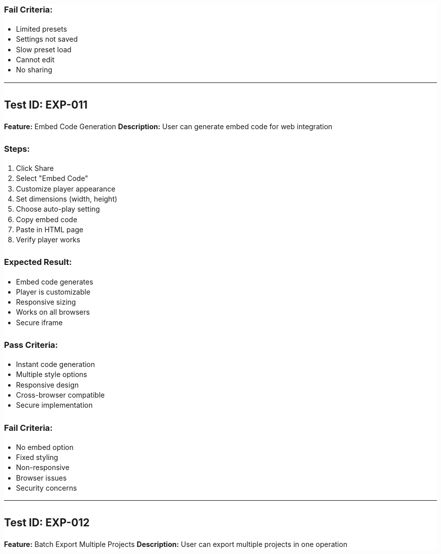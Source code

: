 ### Fail Criteria:
- Limited presets
- Settings not saved
- Slow preset load
- Cannot edit
- No sharing

---

## Test ID: EXP-011
**Feature:** Embed Code Generation
**Description:** User can generate embed code for web integration

### Steps:
1. Click Share
2. Select "Embed Code"
3. Customize player appearance
4. Set dimensions (width, height)
5. Choose auto-play setting
6. Copy embed code
7. Paste in HTML page
8. Verify player works

### Expected Result:
- Embed code generates
- Player is customizable
- Responsive sizing
- Works on all browsers
- Secure iframe

### Pass Criteria:
- Instant code generation
- Multiple style options
- Responsive design
- Cross-browser compatible
- Secure implementation

### Fail Criteria:
- No embed option
- Fixed styling
- Non-responsive
- Browser issues
- Security concerns

---

## Test ID: EXP-012
**Feature:** Batch Export Multiple Projects
**Description:** User can export multiple projects in one operation
